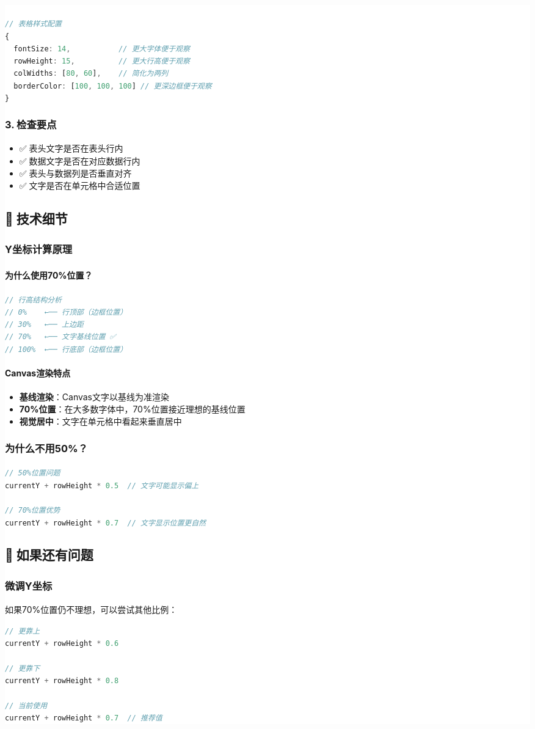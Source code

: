 ```typescript

// 表格样式配置
{
  fontSize: 14,           // 更大字体便于观察
  rowHeight: 15,          // 更大行高便于观察
  colWidths: [80, 60],    // 简化为两列
  borderColor: [100, 100, 100] // 更深边框便于观察
}
```

### 3. 检查要点
- ✅ 表头文字是否在表头行内
- ✅ 数据文字是否在对应数据行内
- ✅ 表头与数据列是否垂直对齐
- ✅ 文字是否在单元格中合适位置

## 🎯 技术细节

### Y坐标计算原理

#### 为什么使用70%位置？
```typescript
// 行高结构分析
// 0%    ←── 行顶部（边框位置）
// 30%   ←── 上边距
// 70%   ←── 文字基线位置 ✅
// 100%  ←── 行底部（边框位置）
```

#### Canvas渲染特点
- **基线渲染**：Canvas文字以基线为准渲染
- **70%位置**：在大多数字体中，70%位置接近理想的基线位置
- **视觉居中**：文字在单元格中看起来垂直居中

### 为什么不用50%？
```typescript
// 50%位置问题
currentY + rowHeight * 0.5  // 文字可能显示偏上

// 70%位置优势  
currentY + rowHeight * 0.7  // 文字显示位置更自然
```

## 🔄 如果还有问题

### 微调Y坐标
如果70%位置仍不理想，可以尝试其他比例：

```typescript
// 更靠上
currentY + rowHeight * 0.6

// 更靠下  
currentY + rowHeight * 0.8

// 当前使用
currentY + rowHeight * 0.7  // 推荐值
```

